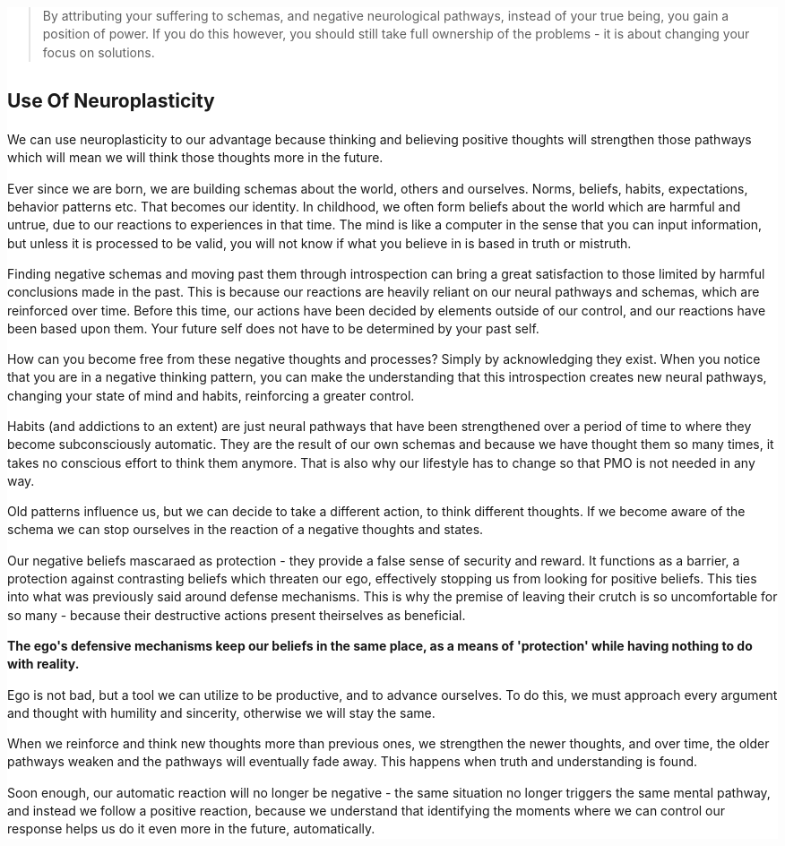 > By attributing your suffering to schemas, and negative 
neurological pathways, instead of your true being, you gain a position of power. If you do this however, you should still take full ownership of the problems - it is about changing your focus on solutions.

## Use Of Neuroplasticity
We can use neuroplasticity to our advantage because thinking and believing positive thoughts will strengthen those pathways which will mean we will think those thoughts more in the future.

Ever since we are born, we are building schemas about the world, others and ourselves. Norms, beliefs, habits, expectations, behavior patterns etc. That becomes our identity. In childhood, we often form beliefs about the world which are harmful and untrue, due to our reactions to experiences in that time. The mind is like a computer in the sense that you can input information, but unless it is processed to be valid, you will not know if what you believe in is based in truth or mistruth.

Finding negative schemas and moving past them through introspection can bring a great satisfaction to those limited by harmful conclusions made in the past. This is because our reactions are heavily reliant on our neural pathways and schemas, which are reinforced over time. Before this time, our actions have been decided by elements outside of our control, and our reactions have been based upon them. Your future self does not have to be determined by your past self.

How can you become free from these negative thoughts and processes? Simply by acknowledging they exist. When you notice that you are in a negative thinking pattern, you can make the understanding that this introspection creates new neural pathways, changing your state of mind and habits, reinforcing a greater control.

Habits (and addictions to an extent) are just neural pathways that have been strengthened over a period of time to where they become subconsciously automatic. They are the result of our own schemas and because we have thought them so many times, it takes no conscious effort to think them anymore. That is also why our lifestyle has to change so that PMO is not needed in any way.

Old patterns influence us, but we can decide to take a different action, to think different thoughts. If we become aware of the schema we can stop ourselves in the reaction of a negative thoughts and states.

Our negative beliefs mascaraed as protection - they provide a false sense of security and reward. It functions as a barrier, a protection against contrasting beliefs which threaten our ego, effectively stopping us from looking for positive beliefs. This ties into what was previously said around defense mechanisms. This is why the premise of leaving their crutch is so uncomfortable for so many - because their destructive actions present theirselves as beneficial.

**The ego's defensive mechanisms keep our beliefs in the same place, as a means of 'protection' while having nothing to do with reality.**

Ego is not bad, but a tool we can utilize to be productive, and to advance ourselves. To do this, we must approach every argument and thought with humility and sincerity, otherwise we will stay the same.

When we reinforce and think new thoughts more than previous ones, we strengthen the newer thoughts, and over time, the older pathways weaken and the pathways will eventually fade away. This happens when truth and understanding is found.

Soon enough, our automatic reaction will no longer be negative - the same situation no longer triggers the same mental pathway, and instead we follow a positive reaction, because we understand that identifying the moments where we can control our response helps us do it even more in the future, automatically.

